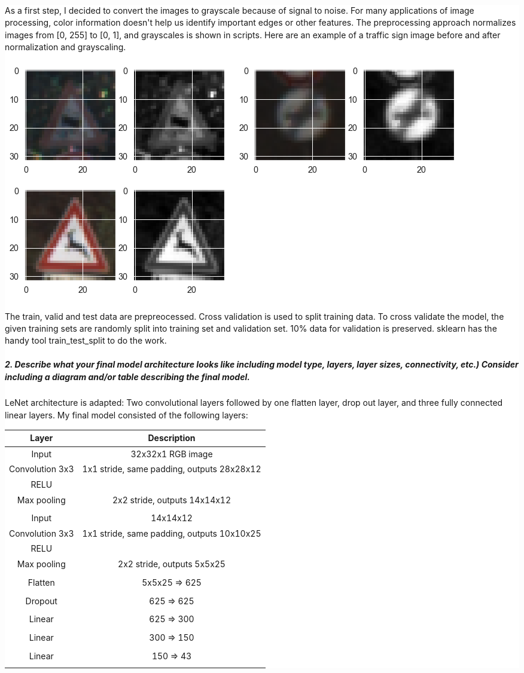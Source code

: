 As a first step, I decided to convert the images to grayscale because of signal to noise. For many applications of image processing, color information doesn't help us identify important edges or other features. The preprocessing approach normalizes images from [0, 255] to [0, 1], and grayscales is shown in scripts. Here are an example of a traffic sign image before and after normalization and grayscaling.

![alt text][image3]
![alt text][image4]
![alt text][image5]

The train, valid and test data are prepreocessed. Cross validation is used to split training data. To cross validate the model, the given training sets are randomly split into training set and validation set. 10% data for validation is preserved. sklearn has the handy tool train_test_split to do the work.


##### 2. Describe what your final model architecture looks like including model type, layers, layer sizes, connectivity, etc.) Consider including a diagram and/or table describing the final model.

LeNet architecture is adapted: Two convolutional layers followed by one flatten layer, drop out layer, and three fully connected linear layers. My final model consisted of the following layers:

| Layer         		|     Description	        					| 
|:---------------------:|:---------------------------------------------:| 
| Input         		| 32x32x1 RGB image   							| 
| Convolution 3x3     	| 1x1 stride, same padding, outputs 28x28x12 	|
| RELU					|												|
| Max pooling	      	| 2x2 stride,  outputs 14x14x12 				|
|                       |                                               |
| Input         		| 14x14x12   							        | 
| Convolution 3x3     	| 1x1 stride, same padding, outputs 10x10x25 	|
| RELU					|												|
| Max pooling	      	| 2x2 stride,  outputs 5x5x25 			    	|
|                       |                                               |
| Flatten               | 5x5x25 => 625									|
| 						|												|
| Dropout               | 625 => 625      								|
|						|			        							|
| Linear				| 625 => 300 									|
|						|												|
| Linear				| 300 => 150 									|
|						|												|
| Linear				| 150 => 43 									|
|						|												|


[//]: # (Image References)
[image1]: ./plots/training_set_counts.png "Visualization"
[image2]: ./plots/random_examples.png "Visualization"
[image3]: ./plots/grayscale1.png "Grayscaling"
[image4]: ./plots/grayscale2.png "Grayscaling"
[image5]: ./plots/grayscale3.png "Grayscaling"
[image6]: ./images_signs/14.sign1.png "Five Examples"
[image7]: ./images_signs/17.sign2.png "Five Examples"
[image8]: ./images_signs/31.sign3.png "Five Examples"
[image9]: ./images_signs/27.sign4.png "Five Examples"
[image10]: ./images_signs/26.sign5.png "Five Examples"